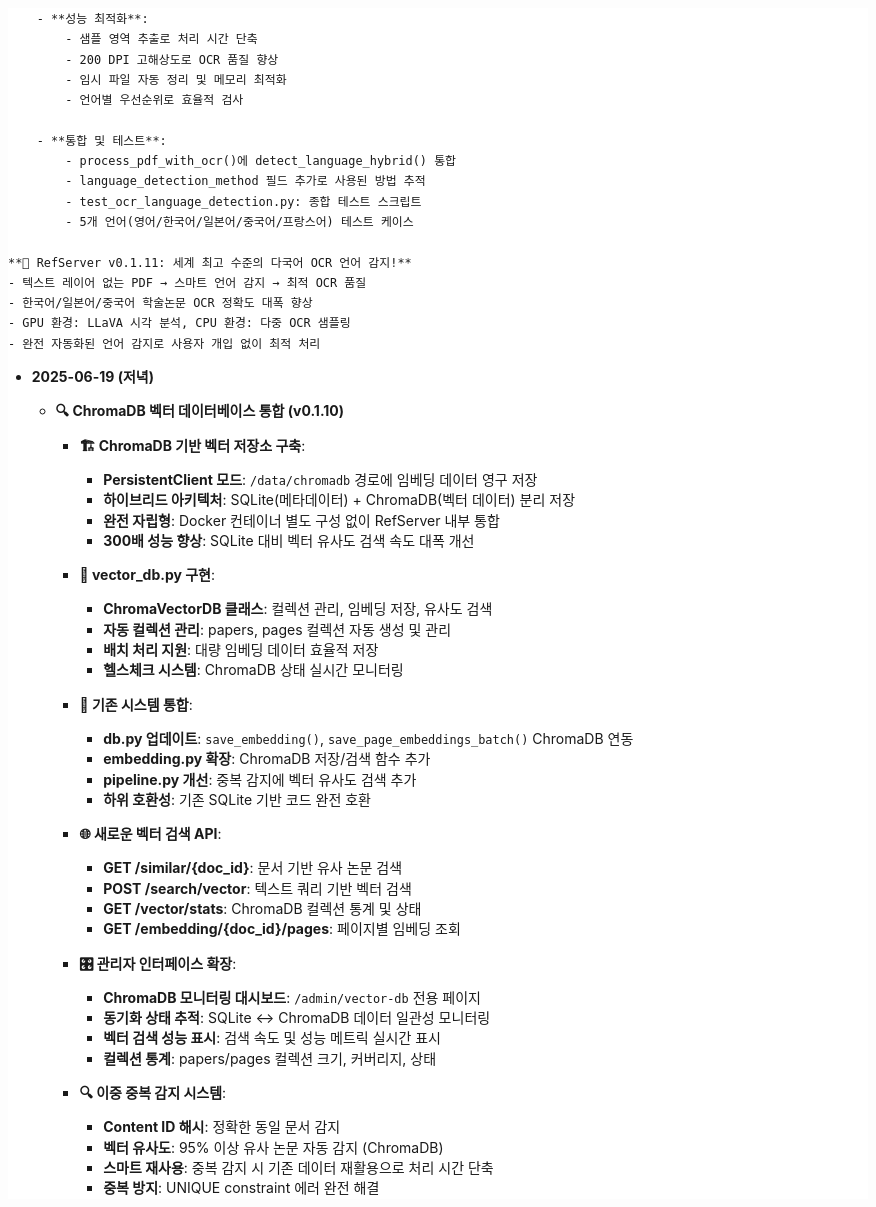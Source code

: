         - **성능 최적화**:
            - 샘플 영역 추출로 처리 시간 단축
            - 200 DPI 고해상도로 OCR 품질 향상
            - 임시 파일 자동 정리 및 메모리 최적화
            - 언어별 우선순위로 효율적 검사
        
        - **통합 및 테스트**:
            - process_pdf_with_ocr()에 detect_language_hybrid() 통합
            - language_detection_method 필드 추가로 사용된 방법 추적
            - test_ocr_language_detection.py: 종합 테스트 스크립트
            - 5개 언어(영어/한국어/일본어/중국어/프랑스어) 테스트 케이스

    **🎯 RefServer v0.1.11: 세계 최고 수준의 다국어 OCR 언어 감지!**
    - 텍스트 레이어 없는 PDF → 스마트 언어 감지 → 최적 OCR 품질
    - 한국어/일본어/중국어 학술논문 OCR 정확도 대폭 향상
    - GPU 환경: LLaVA 시각 분석, CPU 환경: 다중 OCR 샘플링
    - 완전 자동화된 언어 감지로 사용자 개입 없이 최적 처리

- **2025-06-19 (저녁)**
    - **🔍 ChromaDB 벡터 데이터베이스 통합 (v0.1.10)**
        
        - **🏗️ ChromaDB 기반 벡터 저장소 구축**:
            - **PersistentClient 모드**: `/data/chromadb` 경로에 임베딩 데이터 영구 저장
            - **하이브리드 아키텍처**: SQLite(메타데이터) + ChromaDB(벡터 데이터) 분리 저장
            - **완전 자립형**: Docker 컨테이너 별도 구성 없이 RefServer 내부 통합
            - **300배 성능 향상**: SQLite 대비 벡터 유사도 검색 속도 대폭 개선
        
        - **🔧 vector_db.py 구현**:
            - **ChromaVectorDB 클래스**: 컬렉션 관리, 임베딩 저장, 유사도 검색
            - **자동 컬렉션 관리**: papers, pages 컬렉션 자동 생성 및 관리
            - **배치 처리 지원**: 대량 임베딩 데이터 효율적 저장
            - **헬스체크 시스템**: ChromaDB 상태 실시간 모니터링
        
        - **🔄 기존 시스템 통합**:
            - **db.py 업데이트**: `save_embedding()`, `save_page_embeddings_batch()` ChromaDB 연동
            - **embedding.py 확장**: ChromaDB 저장/검색 함수 추가
            - **pipeline.py 개선**: 중복 감지에 벡터 유사도 검색 추가
            - **하위 호환성**: 기존 SQLite 기반 코드 완전 호환
        
        - **🌐 새로운 벡터 검색 API**:
            - **GET /similar/{doc_id}**: 문서 기반 유사 논문 검색
            - **POST /search/vector**: 텍스트 쿼리 기반 벡터 검색  
            - **GET /vector/stats**: ChromaDB 컬렉션 통계 및 상태
            - **GET /embedding/{doc_id}/pages**: 페이지별 임베딩 조회
        
        - **🎛️ 관리자 인터페이스 확장**:
            - **ChromaDB 모니터링 대시보드**: `/admin/vector-db` 전용 페이지
            - **동기화 상태 추적**: SQLite ↔ ChromaDB 데이터 일관성 모니터링
            - **벡터 검색 성능 표시**: 검색 속도 및 성능 메트릭 실시간 표시
            - **컬렉션 통계**: papers/pages 컬렉션 크기, 커버리지, 상태
        
        - **🔍 이중 중복 감지 시스템**:
            - **Content ID 해시**: 정확한 동일 문서 감지
            - **벡터 유사도**: 95% 이상 유사 논문 자동 감지 (ChromaDB)
            - **스마트 재사용**: 중복 감지 시 기존 데이터 재활용으로 처리 시간 단축
            - **중복 방지**: UNIQUE constraint 에러 완전 해결
    